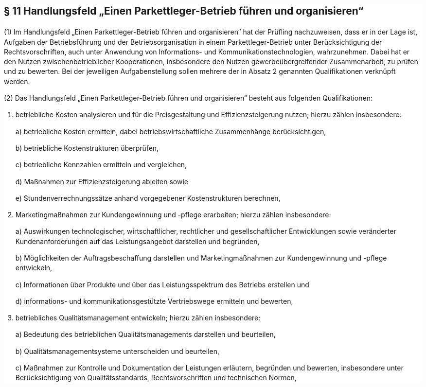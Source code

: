 


## § 11 Handlungsfeld „Einen Parkettleger-Betrieb führen und organisieren“

(1) Im Handlungsfeld „Einen Parkettleger-Betrieb führen und organisieren“ hat der Prüfling nachzuweisen, dass er in der Lage ist, Aufgaben der Betriebsführung und der Betriebsorganisation in einem Parkettleger-Betrieb unter Berücksichtigung der Rechtsvorschriften, auch unter Anwendung von Informations- und Kommunikationstechnologien, wahrzunehmen. Dabei hat er den Nutzen zwischenbetrieblicher Kooperationen, insbesondere den Nutzen gewerbeübergreifender Zusammenarbeit, zu prüfen und zu bewerten. Bei der jeweiligen Aufgabenstellung sollen mehrere der in Absatz 2 genannten Qualifikationen verknüpft werden.

(2) Das Handlungsfeld „Einen Parkettleger-Betrieb führen und organisieren“ besteht aus folgenden Qualifikationen:

1.  betriebliche Kosten analysieren und für die Preisgestaltung und Effizienzsteigerung nutzen; hierzu zählen insbesondere:

    a)  betriebliche Kosten ermitteln, dabei betriebswirtschaftliche Zusammenhänge berücksichtigen,


    b)  betriebliche Kostenstrukturen überprüfen,


    c)  betriebliche Kennzahlen ermitteln und vergleichen,


    d)  Maßnahmen zur Effizienzsteigerung ableiten sowie


    e)  Stundenverrechnungssätze anhand vorgegebener Kostenstrukturen berechnen,





2.  Marketingmaßnahmen zur Kundengewinnung und -pflege erarbeiten; hierzu zählen insbesondere:

    a)  Auswirkungen technologischer, wirtschaftlicher, rechtlicher und gesellschaftlicher Entwicklungen sowie veränderter Kundenanforderungen auf das Leistungsangebot darstellen und begründen,


    b)  Möglichkeiten der Auftragsbeschaffung darstellen und Marketingmaßnahmen zur Kundengewinnung und -pflege entwickeln,


    c)  Informationen über Produkte und über das Leistungsspektrum des Betriebs erstellen und


    d)  informations- und kommunikationsgestützte Vertriebswege ermitteln und bewerten,





3.  betriebliches Qualitätsmanagement entwickeln; hierzu zählen insbesondere:

    a)  Bedeutung des betrieblichen Qualitätsmanagements darstellen und beurteilen,


    b)  Qualitätsmanagementsysteme unterscheiden und beurteilen,


    c)  Maßnahmen zur Kontrolle und Dokumentation der Leistungen erläutern, begründen und bewerten, insbesondere unter Berücksichtigung von Qualitätsstandards, Rechtsvorschriften und technischen Normen,
